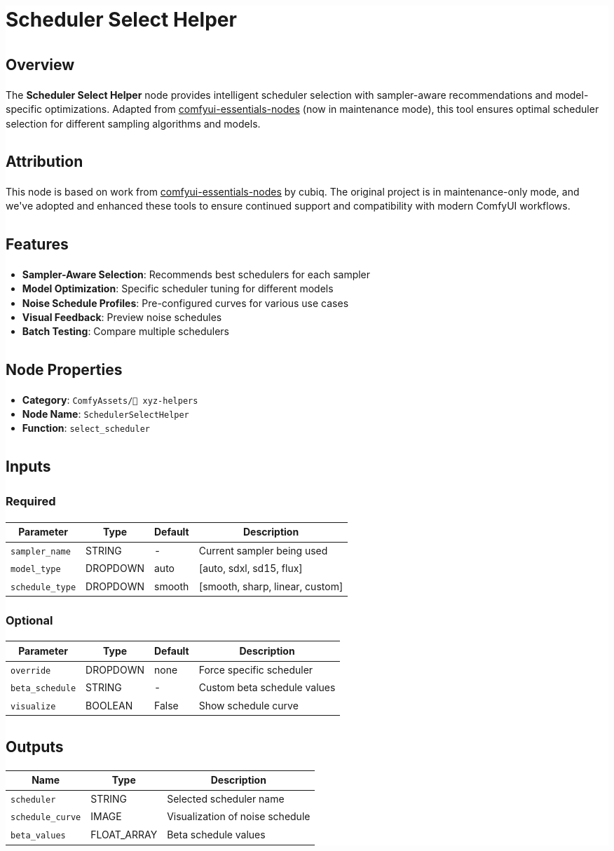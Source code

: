 # Scheduler Select Helper

## Overview
The **Scheduler Select Helper** node provides intelligent scheduler selection with sampler-aware recommendations and model-specific optimizations. Adapted from [comfyui-essentials-nodes](https://github.com/cubiq/ComfyUI_essentials) (now in maintenance mode), this tool ensures optimal scheduler selection for different sampling algorithms and models.

## Attribution
This node is based on work from [comfyui-essentials-nodes](https://github.com/cubiq/ComfyUI_essentials) by cubiq. The original project is in maintenance-only mode, and we've adopted and enhanced these tools to ensure continued support and compatibility with modern ComfyUI workflows.

## Features
- **Sampler-Aware Selection**: Recommends best schedulers for each sampler
- **Model Optimization**: Specific scheduler tuning for different models
- **Noise Schedule Profiles**: Pre-configured curves for various use cases
- **Visual Feedback**: Preview noise schedules
- **Batch Testing**: Compare multiple schedulers

## Node Properties
- **Category**: `ComfyAssets/🧰 xyz-helpers`
- **Node Name**: `SchedulerSelectHelper`
- **Function**: `select_scheduler`

## Inputs

### Required
| Parameter | Type | Default | Description |
|-----------|------|---------|-------------|
| `sampler_name` | STRING | - | Current sampler being used |
| `model_type` | DROPDOWN | auto | [auto, sdxl, sd15, flux] |
| `schedule_type` | DROPDOWN | smooth | [smooth, sharp, linear, custom] |

### Optional
| Parameter | Type | Default | Description |
|-----------|------|---------|-------------|
| `override` | DROPDOWN | none | Force specific scheduler |
| `beta_schedule` | STRING | - | Custom beta schedule values |
| `visualize` | BOOLEAN | False | Show schedule curve |

## Outputs
| Name | Type | Description |
|------|------|-------------|
| `scheduler` | STRING | Selected scheduler name |
| `schedule_curve` | IMAGE | Visualization of noise schedule |
| `beta_values` | FLOAT_ARRAY | Beta schedule values |
